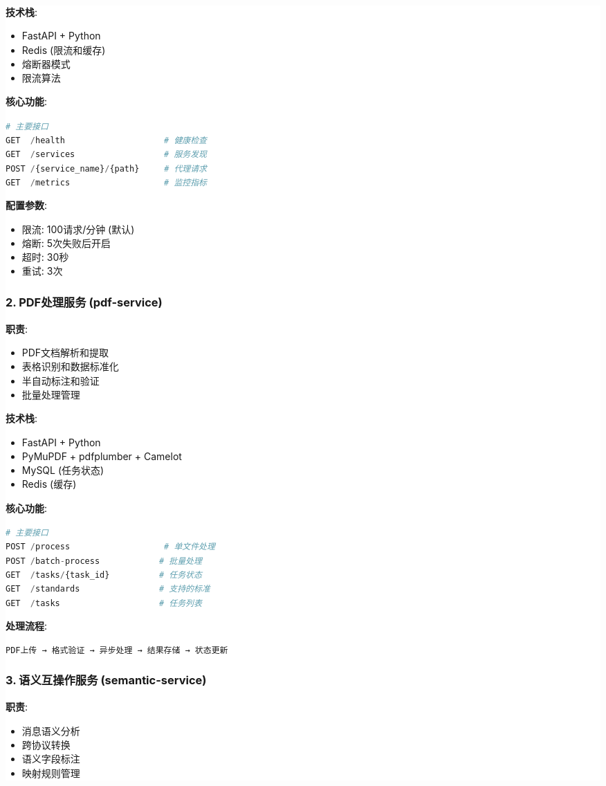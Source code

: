 **技术栈**:
- FastAPI + Python
- Redis (限流和缓存)
- 熔断器模式
- 限流算法

**核心功能**:
```python
# 主要接口
GET  /health                    # 健康检查
GET  /services                  # 服务发现
POST /{service_name}/{path}     # 代理请求
GET  /metrics                   # 监控指标
```

**配置参数**:
- 限流: 100请求/分钟 (默认)
- 熔断: 5次失败后开启
- 超时: 30秒
- 重试: 3次

### 2. PDF处理服务 (pdf-service)

**职责**:
- PDF文档解析和提取
- 表格识别和数据标准化
- 半自动标注和验证
- 批量处理管理

**技术栈**:
- FastAPI + Python
- PyMuPDF + pdfplumber + Camelot
- MySQL (任务状态)
- Redis (缓存)

**核心功能**:
```python
# 主要接口
POST /process                   # 单文件处理
POST /batch-process            # 批量处理
GET  /tasks/{task_id}          # 任务状态
GET  /standards                # 支持的标准
GET  /tasks                    # 任务列表
```

**处理流程**:
```
PDF上传 → 格式验证 → 异步处理 → 结果存储 → 状态更新
```

### 3. 语义互操作服务 (semantic-service)

**职责**:
- 消息语义分析
- 跨协议转换
- 语义字段标注
- 映射规则管理
